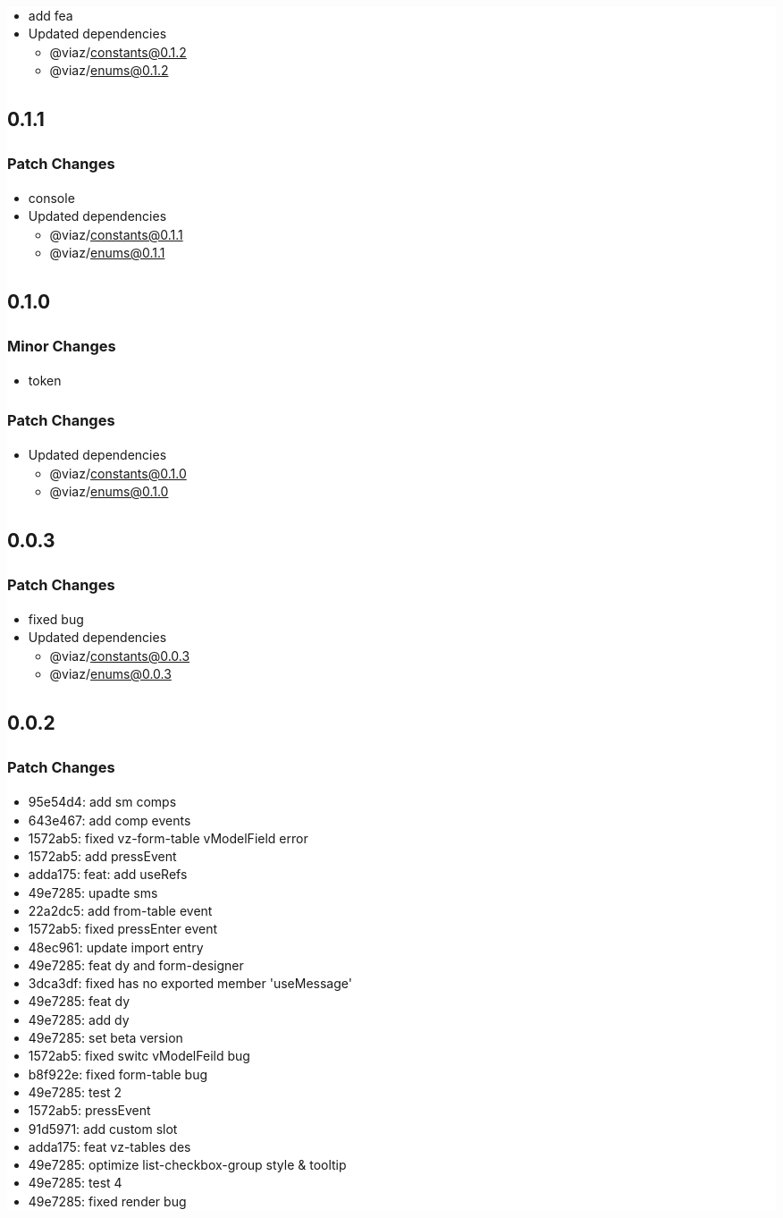 - add fea
- Updated dependencies
  - @viaz/constants@0.1.2
  - @viaz/enums@0.1.2

## 0.1.1

### Patch Changes

- console
- Updated dependencies
  - @viaz/constants@0.1.1
  - @viaz/enums@0.1.1

## 0.1.0

### Minor Changes

- token

### Patch Changes

- Updated dependencies
  - @viaz/constants@0.1.0
  - @viaz/enums@0.1.0

## 0.0.3

### Patch Changes

- fixed bug
- Updated dependencies
  - @viaz/constants@0.0.3
  - @viaz/enums@0.0.3

## 0.0.2

### Patch Changes

- 95e54d4: add sm comps
- 643e467: add comp events
- 1572ab5: fixed vz-form-table vModelField error
- 1572ab5: add pressEvent
- adda175: feat: add useRefs
- 49e7285: upadte sms
- 22a2dc5: add from-table event
- 1572ab5: fixed pressEnter event
- 48ec961: update import entry
- 49e7285: feat dy and form-designer
- 3dca3df: fixed has no exported member 'useMessage'
- 49e7285: feat dy
- 49e7285: add dy
- 49e7285: set beta version
- 1572ab5: fixed switc vModelFeild bug
- b8f922e: fixed form-table bug
- 49e7285: test 2
- 1572ab5: pressEvent
- 91d5971: add custom slot
- adda175: feat vz-tables des
- 49e7285: optimize list-checkbox-group style & tooltip
- 49e7285: test 4
- 49e7285: fixed render bug